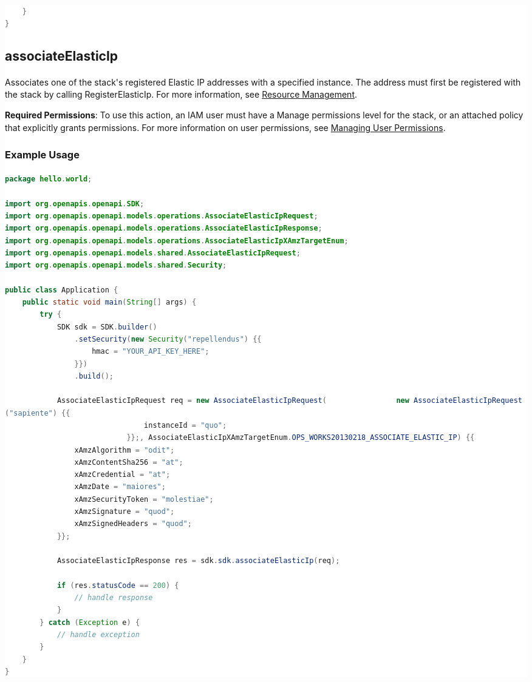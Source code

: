 ```java
    }
}
```

## associateElasticIp

<p>Associates one of the stack's registered Elastic IP addresses with a specified instance. The address must first be registered with the stack by calling <a>RegisterElasticIp</a>. For more information, see <a href="https://docs.aws.amazon.com/opsworks/latest/userguide/resources.html">Resource Management</a>.</p> <p> <b>Required Permissions</b>: To use this action, an IAM user must have a Manage permissions level for the stack, or an attached policy that explicitly grants permissions. For more information on user permissions, see <a href="https://docs.aws.amazon.com/opsworks/latest/userguide/opsworks-security-users.html">Managing User Permissions</a>.</p>

### Example Usage

```java
package hello.world;

import org.openapis.openapi.SDK;
import org.openapis.openapi.models.operations.AssociateElasticIpRequest;
import org.openapis.openapi.models.operations.AssociateElasticIpResponse;
import org.openapis.openapi.models.operations.AssociateElasticIpXAmzTargetEnum;
import org.openapis.openapi.models.shared.AssociateElasticIpRequest;
import org.openapis.openapi.models.shared.Security;

public class Application {
    public static void main(String[] args) {
        try {
            SDK sdk = SDK.builder()
                .setSecurity(new Security("repellendus") {{
                    hmac = "YOUR_API_KEY_HERE";
                }})
                .build();

            AssociateElasticIpRequest req = new AssociateElasticIpRequest(                new AssociateElasticIpRequest("sapiente") {{
                                instanceId = "quo";
                            }};, AssociateElasticIpXAmzTargetEnum.OPS_WORKS20130218_ASSOCIATE_ELASTIC_IP) {{
                xAmzAlgorithm = "odit";
                xAmzContentSha256 = "at";
                xAmzCredential = "at";
                xAmzDate = "maiores";
                xAmzSecurityToken = "molestiae";
                xAmzSignature = "quod";
                xAmzSignedHeaders = "quod";
            }};            

            AssociateElasticIpResponse res = sdk.sdk.associateElasticIp(req);

            if (res.statusCode == 200) {
                // handle response
            }
        } catch (Exception e) {
            // handle exception
        }
    }
}
```
